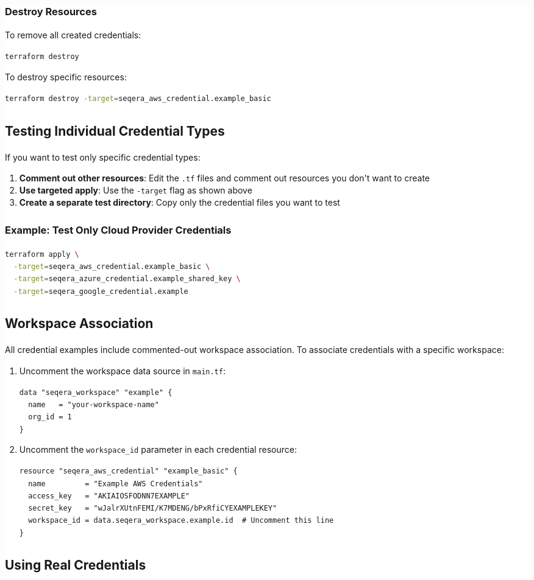 ### Destroy Resources

To remove all created credentials:

```bash
terraform destroy
```

To destroy specific resources:

```bash
terraform destroy -target=seqera_aws_credential.example_basic
```

## Testing Individual Credential Types

If you want to test only specific credential types:

1. **Comment out other resources**: Edit the `.tf` files and comment out resources you don't want to create
2. **Use targeted apply**: Use the `-target` flag as shown above
3. **Create a separate test directory**: Copy only the credential files you want to test

### Example: Test Only Cloud Provider Credentials

```bash
terraform apply \
  -target=seqera_aws_credential.example_basic \
  -target=seqera_azure_credential.example_shared_key \
  -target=seqera_google_credential.example
```

## Workspace Association

All credential examples include commented-out workspace association. To associate credentials with a specific workspace:

1. Uncomment the workspace data source in `main.tf`:
   ```hcl
   data "seqera_workspace" "example" {
     name   = "your-workspace-name"
     org_id = 1
   }
   ```

2. Uncomment the `workspace_id` parameter in each credential resource:
   ```hcl
   resource "seqera_aws_credential" "example_basic" {
     name         = "Example AWS Credentials"
     access_key   = "AKIAIOSFODNN7EXAMPLE"
     secret_key   = "wJalrXUtnFEMI/K7MDENG/bPxRfiCYEXAMPLEKEY"
     workspace_id = data.seqera_workspace.example.id  # Uncomment this line
   }
   ```

## Using Real Credentials
